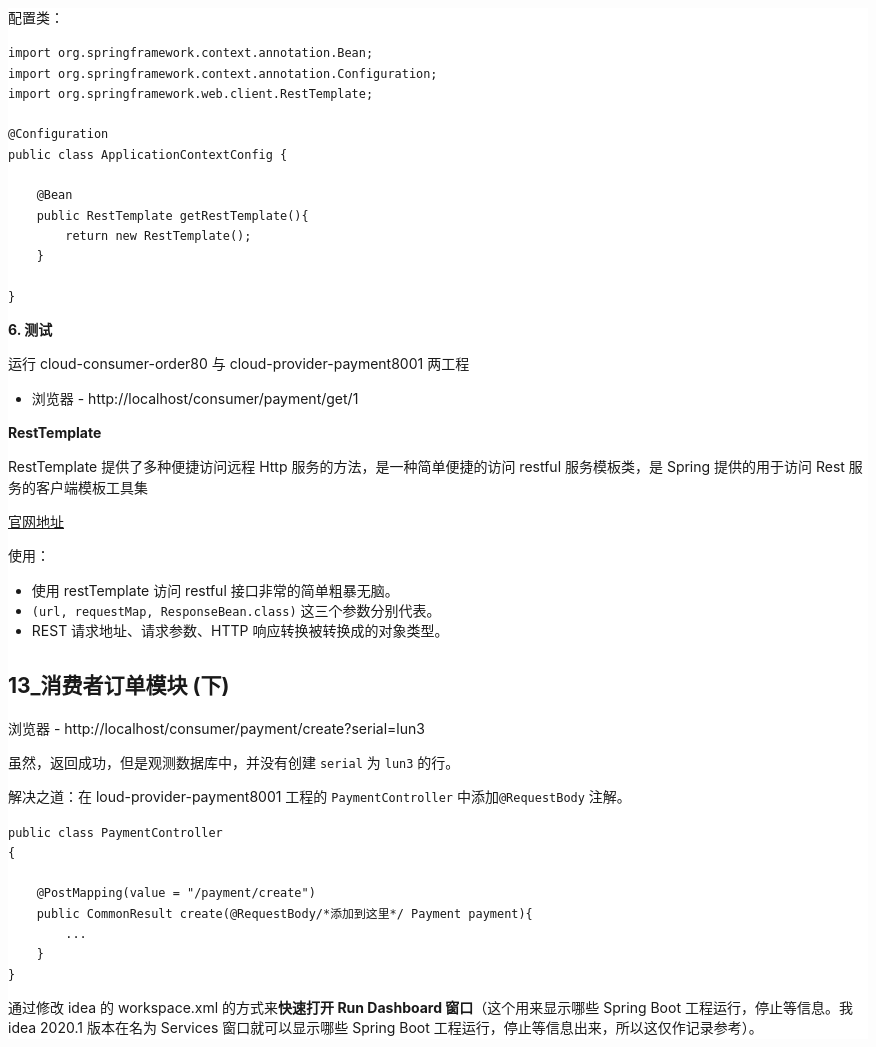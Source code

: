 配置类：

```
import org.springframework.context.annotation.Bean;
import org.springframework.context.annotation.Configuration;
import org.springframework.web.client.RestTemplate;

@Configuration
public class ApplicationContextConfig {

    @Bean
    public RestTemplate getRestTemplate(){
        return new RestTemplate();
    }

}
```

**6. 测试**

运行 cloud-consumer-order80 与 cloud-provider-payment8001 两工程

*   浏览器 - http://localhost/consumer/payment/get/1

**RestTemplate**

RestTemplate 提供了多种便捷访问远程 Http 服务的方法，是一种简单便捷的访问 restful 服务模板类，是 Spring 提供的用于访问 Rest 服务的客户端模板工具集

[官网地址](https://docs.spring.io/spring-framework/docs/5.2.2.RELEASE/javadoc-api/org/springframework/web/client/RestTemplate.html)

使用：

*   使用 restTemplate 访问 restful 接口非常的简单粗暴无脑。
*   `(url, requestMap, ResponseBean.class)` 这三个参数分别代表。
*   REST 请求地址、请求参数、HTTP 响应转换被转换成的对象类型。

13_消费者订单模块 (下)
--------------

浏览器 - http://localhost/consumer/payment/create?serial=lun3

虽然，返回成功，但是观测数据库中，并没有创建 `serial` 为 `lun3` 的行。

解决之道：在 loud-provider-payment8001 工程的 `PaymentController` 中添加`@RequestBody` 注解。

```
public class PaymentController
{

    @PostMapping(value = "/payment/create")
    public CommonResult create(@RequestBody/*添加到这里*/ Payment payment){
		...
    }
}
```

通过修改 idea 的 workspace.xml 的方式来**快速打开 Run Dashboard 窗口**（这个用来显示哪些 Spring Boot 工程运行，停止等信息。我 idea 2020.1 版本在名为 Services 窗口就可以显示哪些 Spring Boot 工程运行，停止等信息出来，所以这仅作记录参考）。
